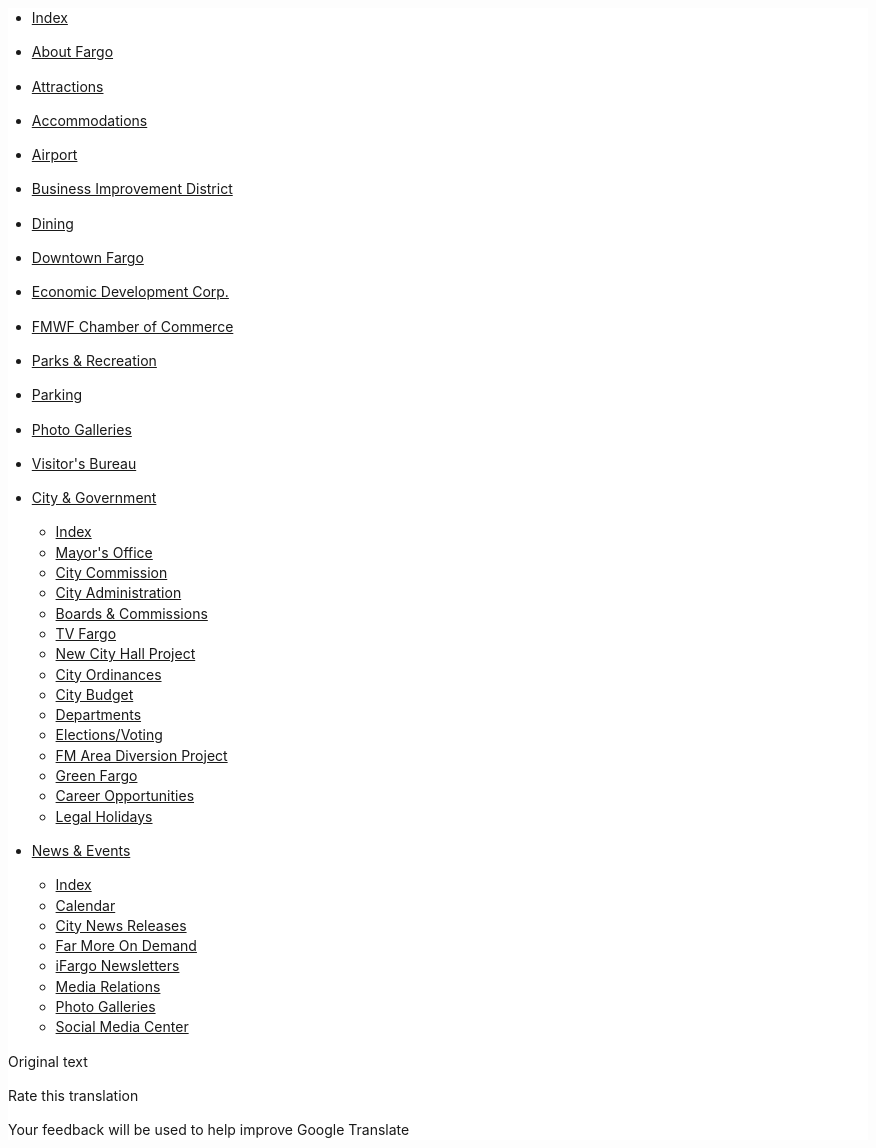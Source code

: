   - [Index](https://www.fargond.gov/explore)
  - [About Fargo](https://www.fargond.gov/explore/about-fargo)
  - [Attractions](https://www.fargond.gov/explore/attractions)
  - [Accommodations](https://www.fargond.gov/explore/accommodations)
  - [Airport](https://www.fargond.gov/explore/airport)
  - [Business Improvement District](https://www.fargond.gov/explore/business-improvement-district)
  - [Dining](https://www.fargond.gov/explore/dining)
  - [Downtown Fargo](https://www.fargond.gov/explore/downtown-fargo)
  - [Economic Development Corp.](https://www.fargond.gov/explore/economic-development-corp)
  - [FMWF Chamber of Commerce](https://www.fargond.gov/explore/fmwf-chamber-of-commerce)
  - [Parks &amp; Recreation](https://www.fargond.gov/explore/parks-recreation)
  - [Parking](https://www.fargond.gov/explore/parking)
  - [Photo Galleries](https://www.fargond.gov/explore/photo-galleries)
  - [Visitor's Bureau](https://www.fargond.gov/explore/visitor-s-bureau)
- [City &amp; Government](https://www.fargond.gov/city-government/departments/city-commission/members/commissioner-michelle-turnberg/)
  
  - [Index](https://www.fargond.gov/city-government)
  - [Mayor's Office](https://www.fargond.gov/city-government/mayor-s-office)
  - [City Commission](https://www.fargond.gov/city-government/city-commission)
  - [City Administration](https://www.fargond.gov/city-government/city-administration)
  - [Boards &amp; Commissions](https://www.fargond.gov/city-government/boards-commissions)
  - [TV Fargo](https://www.fargond.gov/city-government/tv-fargo)
  - [New City Hall Project](https://www.fargond.gov/city-government/new-city-hall-project)
  - [City Ordinances](https://www.fargond.gov/city-government/city-ordinances)
  - [City Budget](https://www.fargond.gov/city-government/city-budget)
  - [Departments](https://www.fargond.gov/city-government/departments)
  - [Elections/Voting](https://www.fargond.gov/city-government/elections-voting)
  - [FM Area Diversion Project](https://www.fargond.gov/city-government/fm-area-diversion-project)
  - [Green Fargo](https://www.fargond.gov/city-government/green-fargo)
  - [Career Opportunities](https://www.fargond.gov/city-government/career-opportunities)
  - [Legal Holidays](https://www.fargond.gov/city-government/legal-holidays)
- [News &amp; Events](https://www.fargond.gov/city-government/departments/city-commission/members/commissioner-michelle-turnberg/)
  
  - [Index](https://www.fargond.gov/news-events)
  - [Calendar](https://www.fargond.gov/news-events/calendar)
  - [City News Releases](https://www.fargond.gov/news-events/city-news-releases)
  - [Far More On Demand](https://www.fargond.gov/news-events/far-more-on-demand)
  - [iFargo Newsletters](https://www.fargond.gov/news-events/ifargo-newsletters)
  - [Media Relations](https://www.fargond.gov/news-events/media-relations)
  - [Photo Galleries](https://www.fargond.gov/news-events/photo-galleries)
  - [Social Media Center](https://www.fargond.gov/news-events/social-media-center)

Original text

Rate this translation

Your feedback will be used to help improve Google Translate